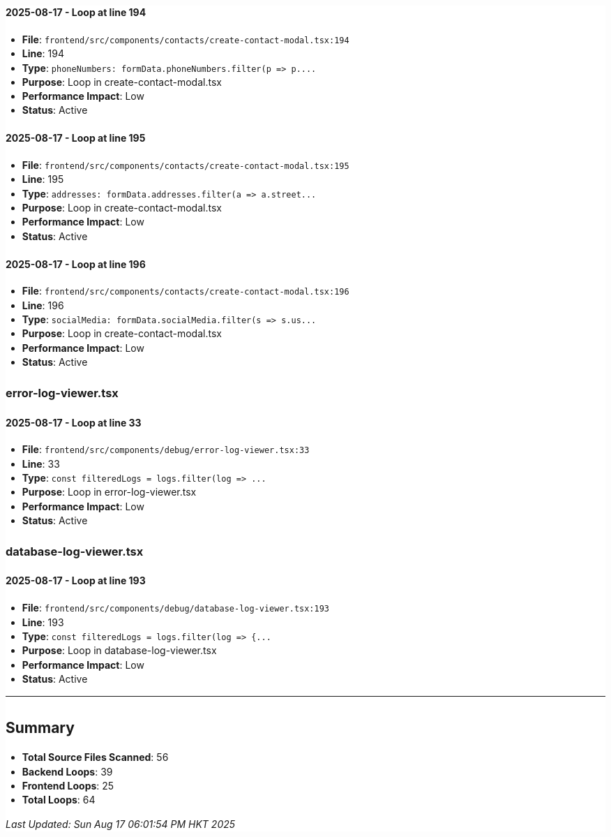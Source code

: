 #### 2025-08-17 - Loop at line 194
- **File**: `frontend/src/components/contacts/create-contact-modal.tsx:194`
- **Line**: 194
- **Type**: `phoneNumbers: formData.phoneNumbers.filter(p => p....`
- **Purpose**: Loop in create-contact-modal.tsx
- **Performance Impact**: Low
- **Status**: Active

#### 2025-08-17 - Loop at line 195
- **File**: `frontend/src/components/contacts/create-contact-modal.tsx:195`
- **Line**: 195
- **Type**: `addresses: formData.addresses.filter(a => a.street...`
- **Purpose**: Loop in create-contact-modal.tsx
- **Performance Impact**: Low
- **Status**: Active

#### 2025-08-17 - Loop at line 196
- **File**: `frontend/src/components/contacts/create-contact-modal.tsx:196`
- **Line**: 196
- **Type**: `socialMedia: formData.socialMedia.filter(s => s.us...`
- **Purpose**: Loop in create-contact-modal.tsx
- **Performance Impact**: Low
- **Status**: Active

### error-log-viewer.tsx

#### 2025-08-17 - Loop at line 33
- **File**: `frontend/src/components/debug/error-log-viewer.tsx:33`
- **Line**: 33
- **Type**: `const filteredLogs = logs.filter(log => ...`
- **Purpose**: Loop in error-log-viewer.tsx
- **Performance Impact**: Low
- **Status**: Active

### database-log-viewer.tsx

#### 2025-08-17 - Loop at line 193
- **File**: `frontend/src/components/debug/database-log-viewer.tsx:193`
- **Line**: 193
- **Type**: `const filteredLogs = logs.filter(log => {...`
- **Purpose**: Loop in database-log-viewer.tsx
- **Performance Impact**: Low
- **Status**: Active


---

## Summary

- **Total Source Files Scanned**: 56
- **Backend Loops**: 39
- **Frontend Loops**: 25
- **Total Loops**: 64

*Last Updated: Sun Aug 17 06:01:54 PM HKT 2025*
